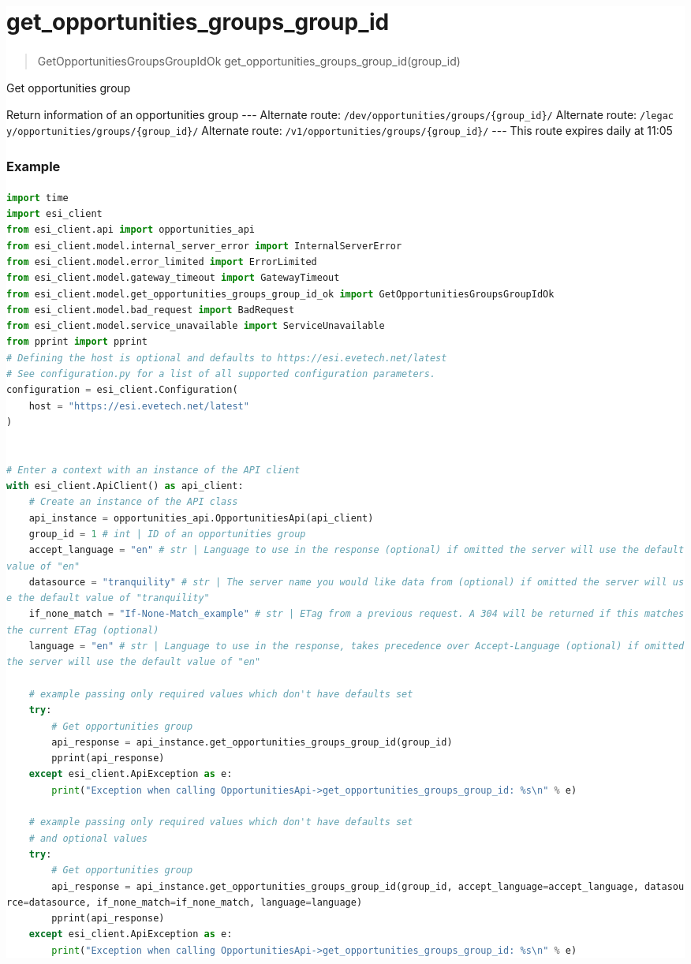 # **get_opportunities_groups_group_id**
> GetOpportunitiesGroupsGroupIdOk get_opportunities_groups_group_id(group_id)

Get opportunities group

Return information of an opportunities group  --- Alternate route: `/dev/opportunities/groups/{group_id}/`  Alternate route: `/legacy/opportunities/groups/{group_id}/`  Alternate route: `/v1/opportunities/groups/{group_id}/`  --- This route expires daily at 11:05

### Example


```python
import time
import esi_client
from esi_client.api import opportunities_api
from esi_client.model.internal_server_error import InternalServerError
from esi_client.model.error_limited import ErrorLimited
from esi_client.model.gateway_timeout import GatewayTimeout
from esi_client.model.get_opportunities_groups_group_id_ok import GetOpportunitiesGroupsGroupIdOk
from esi_client.model.bad_request import BadRequest
from esi_client.model.service_unavailable import ServiceUnavailable
from pprint import pprint
# Defining the host is optional and defaults to https://esi.evetech.net/latest
# See configuration.py for a list of all supported configuration parameters.
configuration = esi_client.Configuration(
    host = "https://esi.evetech.net/latest"
)


# Enter a context with an instance of the API client
with esi_client.ApiClient() as api_client:
    # Create an instance of the API class
    api_instance = opportunities_api.OpportunitiesApi(api_client)
    group_id = 1 # int | ID of an opportunities group
    accept_language = "en" # str | Language to use in the response (optional) if omitted the server will use the default value of "en"
    datasource = "tranquility" # str | The server name you would like data from (optional) if omitted the server will use the default value of "tranquility"
    if_none_match = "If-None-Match_example" # str | ETag from a previous request. A 304 will be returned if this matches the current ETag (optional)
    language = "en" # str | Language to use in the response, takes precedence over Accept-Language (optional) if omitted the server will use the default value of "en"

    # example passing only required values which don't have defaults set
    try:
        # Get opportunities group
        api_response = api_instance.get_opportunities_groups_group_id(group_id)
        pprint(api_response)
    except esi_client.ApiException as e:
        print("Exception when calling OpportunitiesApi->get_opportunities_groups_group_id: %s\n" % e)

    # example passing only required values which don't have defaults set
    # and optional values
    try:
        # Get opportunities group
        api_response = api_instance.get_opportunities_groups_group_id(group_id, accept_language=accept_language, datasource=datasource, if_none_match=if_none_match, language=language)
        pprint(api_response)
    except esi_client.ApiException as e:
        print("Exception when calling OpportunitiesApi->get_opportunities_groups_group_id: %s\n" % e)
```